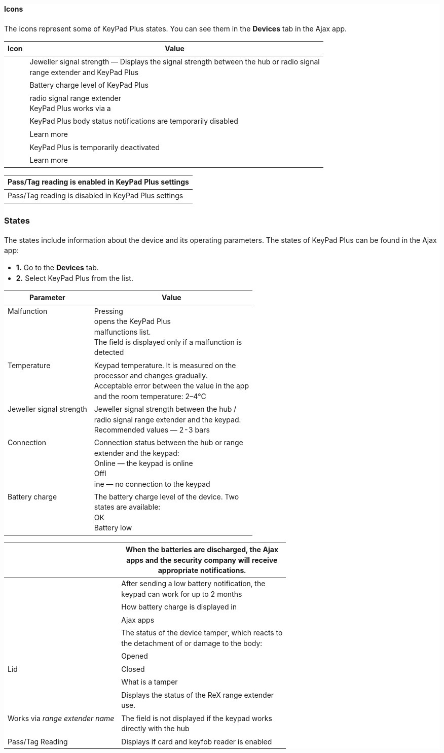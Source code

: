 #### Icons

The icons represent some of KeyPad Plus states. You can see them in the **Devices** tab in the Ajax app.

| Icon | Value                                                                                                                     |
|------|---------------------------------------------------------------------------------------------------------------------------|
|      | Jeweller signal strength — Displays the signal strength between the hub or radio signal<br>range extender and KeyPad Plus |
|      | Battery charge level of KeyPad Plus                                                                                       |
|      | radio signal range extender<br>KeyPad Plus works via a                                                                    |
|      | KeyPad Plus body status notifications are temporarily disabled                                                            |
|      | Learn more                                                                                                                |
|      | KeyPad Plus is temporarily deactivated                                                                                    |
|      | Learn more                                                                                                                |

| Pass/Tag reading  is enabled in KeyPad Plus settings |
|------------------------------------------------------|
| Pass/Tag reading is disabled in KeyPad Plus settings |

### States

The states include information about the device and its operating parameters. The states of KeyPad Plus can be found in the Ajax app:

- **1.** Go to the **Devices** tab.
- **2.** Select KeyPad Plus from the list.

| Parameter                | Value                                                                                                                                                             |
|--------------------------|-------------------------------------------------------------------------------------------------------------------------------------------------------------------|
| Malfunction              | Pressing<br>opens the KeyPad Plus<br>malfunctions list.<br>The field is displayed only if a malfunction is<br>detected                                            |
| Temperature              | Keypad temperature. It is measured on the<br>processor and changes gradually.<br>Acceptable error between the value in the app<br>and the room temperature: 2–4°C |
| Jeweller signal strength | Jeweller signal strength between the hub /<br>radio signal range extender and the keypad.<br>Recommended values — 2-3 bars                                        |
| Connection               | Connection status between the hub or range<br>extender and the keypad:<br>Online — the keypad is online<br>Offl<br>ine — no connection to the keypad              |
| Battery charge           | The battery charge level of the device. Two<br>states are available:<br>ОК<br>Battery low                                                                         |

|                                                          | When the batteries are discharged, the Ajax<br>apps and the security company will receive<br>appropriate notifications.                                                            |
|----------------------------------------------------------|------------------------------------------------------------------------------------------------------------------------------------------------------------------------------------|
|                                                          | After sending a low battery notification, the<br>keypad can work for up to 2 months                                                                                                |
|                                                          | How battery charge is displayed in                                                                                                                                                 |
|                                                          | Ajax apps                                                                                                                                                                          |
|                                                          | The status of the device tamper, which reacts to<br>the detachment of or damage to the body:                                                                                       |
|                                                          | Opened                                                                                                                                                                             |
| Lid                                                      | Closed                                                                                                                                                                             |
|                                                          | What is a tamper                                                                                                                                                                   |
|                                                          | Displays the status of the ReX range extender<br>use.                                                                                                                              |
| Works via *range extender name*                          | The field is not displayed if the keypad works<br>directly with the hub                                                                                                            |
| Pass/Tag Reading                                         | Displays if card and keyfob reader is enabled                                                                                                                                      |